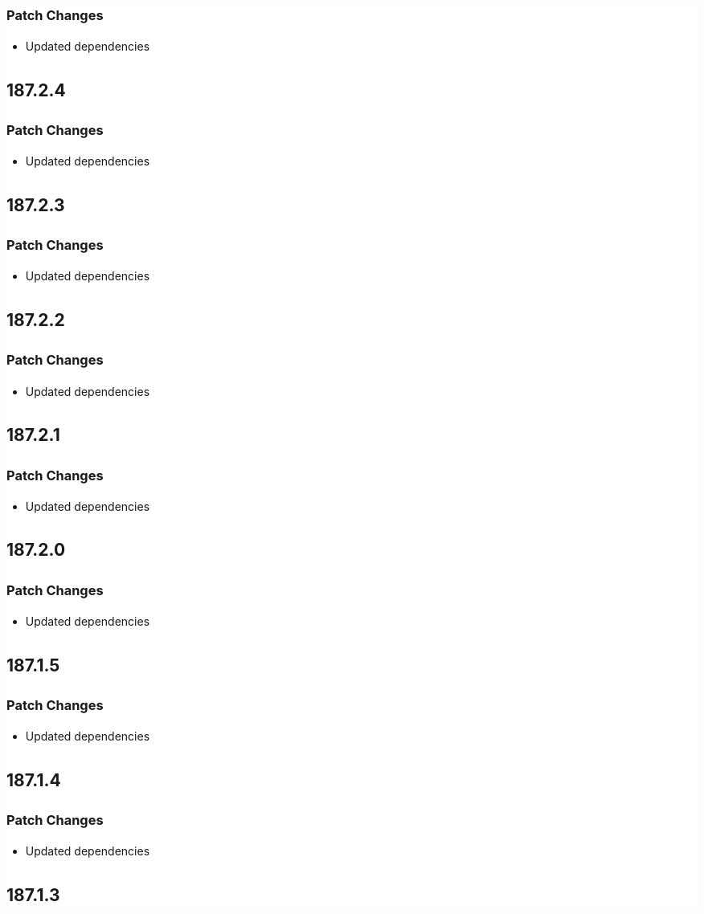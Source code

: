 ### Patch Changes

-   Updated dependencies

## 187.2.4

### Patch Changes

-   Updated dependencies

## 187.2.3

### Patch Changes

-   Updated dependencies

## 187.2.2

### Patch Changes

-   Updated dependencies

## 187.2.1

### Patch Changes

-   Updated dependencies

## 187.2.0

### Patch Changes

-   Updated dependencies

## 187.1.5

### Patch Changes

-   Updated dependencies

## 187.1.4

### Patch Changes

-   Updated dependencies

## 187.1.3
